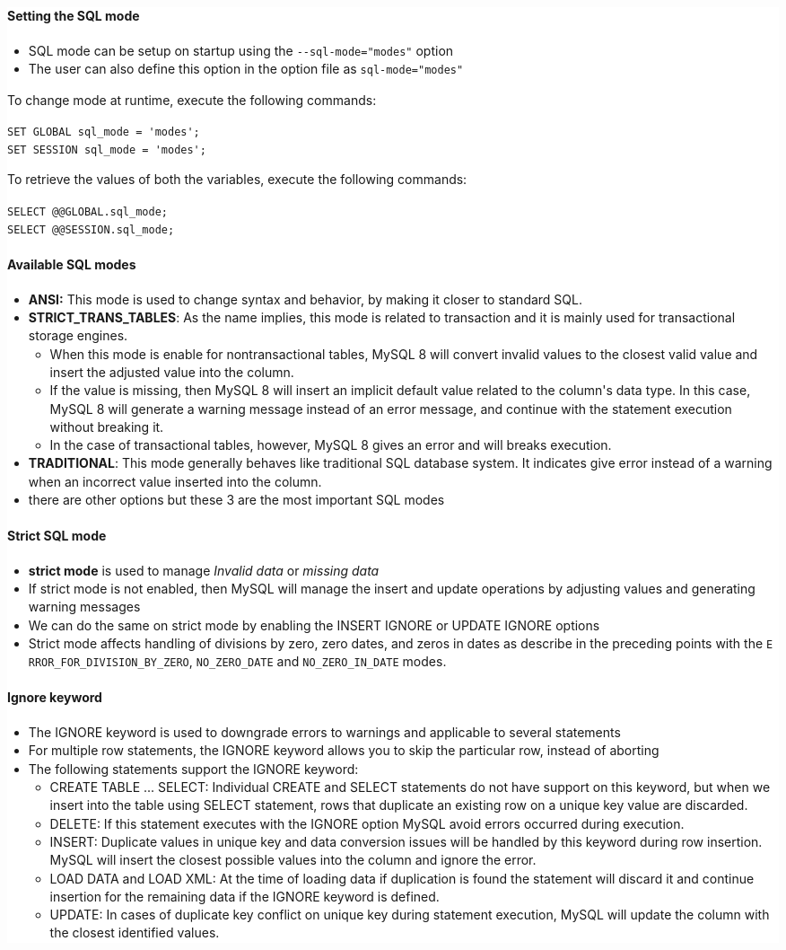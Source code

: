 #### Setting the SQL mode
- SQL mode can be setup on startup using the `--sql-mode="modes"` option
- The user can also define this option in the option file as `sql-mode="modes"`

To change mode at runtime, execute the following commands:
```
SET GLOBAL sql_mode = 'modes';
SET SESSION sql_mode = 'modes';
```

To retrieve the values of both the variables, execute the following commands:
```
SELECT @@GLOBAL.sql_mode;
SELECT @@SESSION.sql_mode;
```

#### Available SQL modes
- **ANSI:** This mode is used to change syntax and behavior, by making it closer to standard SQL.
- **STRICT_TRANS_TABLES**: As the name implies, this mode is related to transaction and it is mainly used for transactional storage engines. 
	- When this mode is enable for nontransactional tables, MySQL 8 will convert invalid values to the closest valid value and insert the adjusted value into the column. 
	- If the value is missing, then MySQL 8 will insert an implicit default value related to the column's data type. In this case, MySQL 8 will generate a warning message instead of an error message, and continue with the statement execution without breaking it.
	- In the case of transactional tables, however, MySQL 8 gives an error and will breaks execution.
- **TRADITIONAL**: This mode generally behaves like traditional SQL database system. It indicates give error instead of a warning when an incorrect value inserted into the column.
- there are other options but these 3 are the most important SQL modes

#### Strict SQL mode
- **strict mode** is used to manage _Invalid data_ or _missing data_
- If strict mode is not enabled, then MySQL will manage the insert and update operations by adjusting values and generating warning messages
- We can do the same on strict mode by enabling the INSERT IGNORE or UPDATE IGNORE options
- Strict mode affects handling of divisions by zero, zero dates, and zeros in dates as describe in the preceding points with the `ERROR_FOR_DIVISION_BY_ZERO`, `NO_ZERO_DATE` and `NO_ZERO_IN_DATE` modes.

#### Ignore keyword
- The IGNORE keyword is used to downgrade errors to warnings and applicable to several statements
- For multiple row statements, the IGNORE keyword allows you to skip the particular row, instead of aborting
- The following statements support the IGNORE keyword:
	- CREATE TABLE ... SELECT: Individual CREATE and SELECT statements do not have support on this keyword, but when we insert into the table using SELECT statement, rows that duplicate an existing row on a unique key value are discarded.
	- DELETE: If this statement executes with the IGNORE option MySQL avoid errors occurred during execution.
	- INSERT: Duplicate values in unique key and data conversion issues will be handled by this keyword during row insertion. MySQL will insert the closest possible values into the column and ignore the error.
	- LOAD DATA and LOAD XML: At the time of loading data if duplication is found the statement will discard it and continue insertion for the remaining data if the IGNORE keyword is defined.
	- UPDATE: In cases of duplicate key conflict on unique key during statement execution, MySQL will update the column with the closest identified values.
